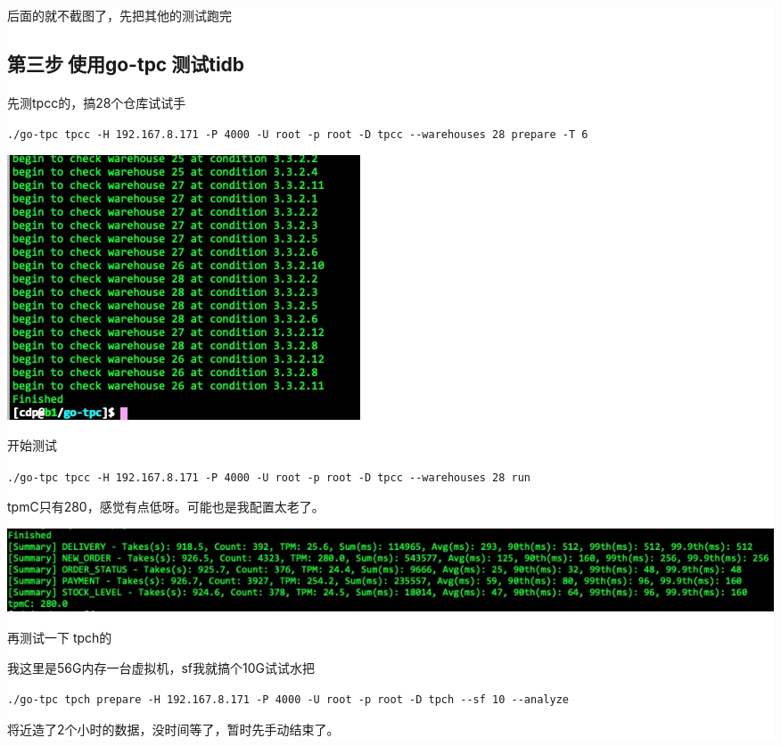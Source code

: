 后面的就不截图了，先把其他的测试跑完


## 第三步 使用go-tpc 测试tidb

先测tpcc的，搞28个仓库试试手

```
./go-tpc tpcc -H 192.167.8.171 -P 4000 -U root -p root -D tpcc --warehouses 28 prepare -T 6
```

![](./img/week2-tpcc-prepare.jpg)

开始测试

```
./go-tpc tpcc -H 192.167.8.171 -P 4000 -U root -p root -D tpcc --warehouses 28 run
```

tpmC只有280，感觉有点低呀。可能也是我配置太老了。

![](./img/week2-tpcc-run.jpg)

再测试一下 tpch的

我这里是56G内存一台虚拟机，sf我就搞个10G试试水把

```
./go-tpc tpch prepare -H 192.167.8.171 -P 4000 -U root -p root -D tpch --sf 10 --analyze
```

将近造了2个小时的数据，没时间等了，暂时先手动结束了。
